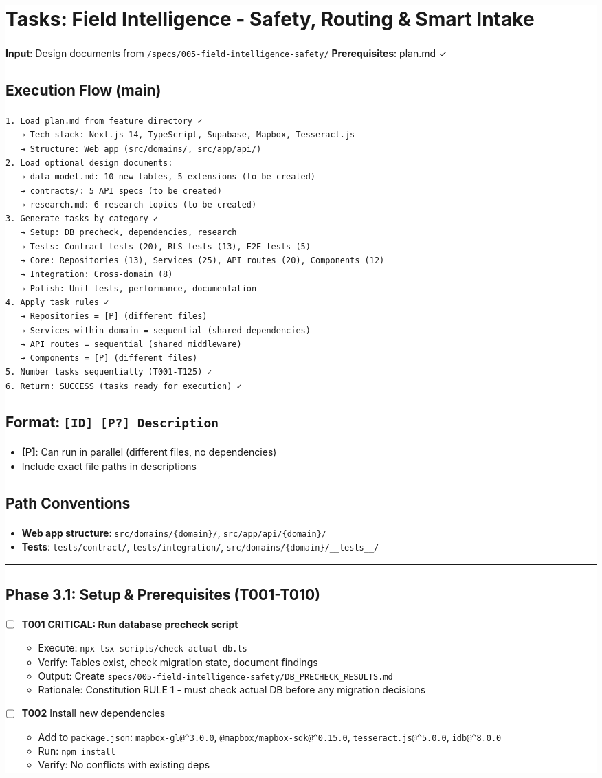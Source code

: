 # Tasks: Field Intelligence - Safety, Routing & Smart Intake

**Input**: Design documents from `/specs/005-field-intelligence-safety/`
**Prerequisites**: plan.md ✓

## Execution Flow (main)
```
1. Load plan.md from feature directory ✓
   → Tech stack: Next.js 14, TypeScript, Supabase, Mapbox, Tesseract.js
   → Structure: Web app (src/domains/, src/app/api/)
2. Load optional design documents:
   → data-model.md: 10 new tables, 5 extensions (to be created)
   → contracts/: 5 API specs (to be created)
   → research.md: 6 research topics (to be created)
3. Generate tasks by category ✓
   → Setup: DB precheck, dependencies, research
   → Tests: Contract tests (20), RLS tests (13), E2E tests (5)
   → Core: Repositories (13), Services (25), API routes (20), Components (12)
   → Integration: Cross-domain (8)
   → Polish: Unit tests, performance, documentation
4. Apply task rules ✓
   → Repositories = [P] (different files)
   → Services within domain = sequential (shared dependencies)
   → API routes = sequential (shared middleware)
   → Components = [P] (different files)
5. Number tasks sequentially (T001-T125) ✓
6. Return: SUCCESS (tasks ready for execution) ✓
```

## Format: `[ID] [P?] Description`
- **[P]**: Can run in parallel (different files, no dependencies)
- Include exact file paths in descriptions

## Path Conventions
- **Web app structure**: `src/domains/{domain}/`, `src/app/api/{domain}/`
- **Tests**: `tests/contract/`, `tests/integration/`, `src/domains/{domain}/__tests__/`

---

## Phase 3.1: Setup & Prerequisites (T001-T010)

- [ ] **T001** **CRITICAL: Run database precheck script**
  - Execute: `npx tsx scripts/check-actual-db.ts`
  - Verify: Tables exist, check migration state, document findings
  - Output: Create `specs/005-field-intelligence-safety/DB_PRECHECK_RESULTS.md`
  - Rationale: Constitution RULE 1 - must check actual DB before any migration decisions

- [ ] **T002** Install new dependencies
  - Add to `package.json`: `mapbox-gl@^3.0.0`, `@mapbox/mapbox-sdk@^0.15.0`, `tesseract.js@^5.0.0`, `idb@^8.0.0`
  - Run: `npm install`
  - Verify: No conflicts with existing deps
